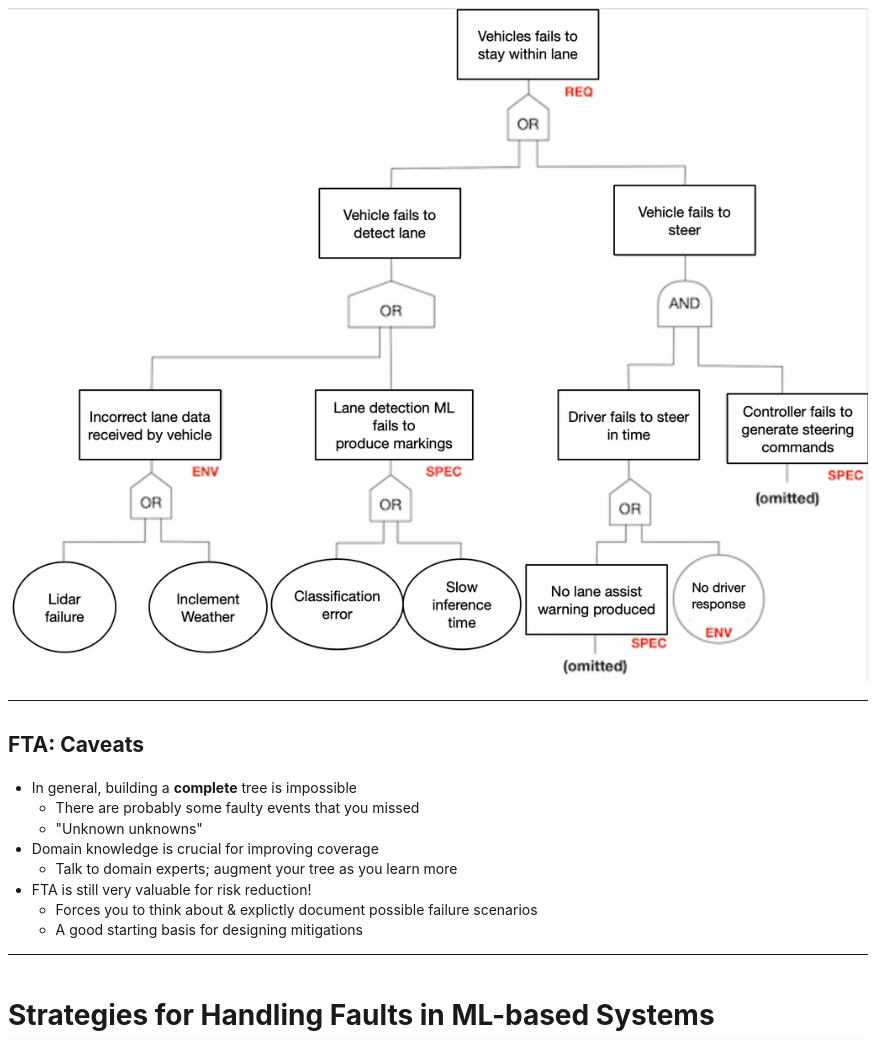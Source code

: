 ![lane-assist-fta](lane-assist-fta.png)


----
## FTA: Caveats

* In general, building a **complete** tree is impossible
  * There are probably some faulty events that you missed
  * "Unknown unknowns"
* Domain knowledge is crucial for improving coverage
  * Talk to domain experts; augment your tree as you learn more
* FTA is still very valuable for risk reduction!
  * Forces you to think about & explictly document possible failure scenarios
  * A good starting basis for designing mitigations

---
# Strategies for Handling Faults in ML-based Systems
